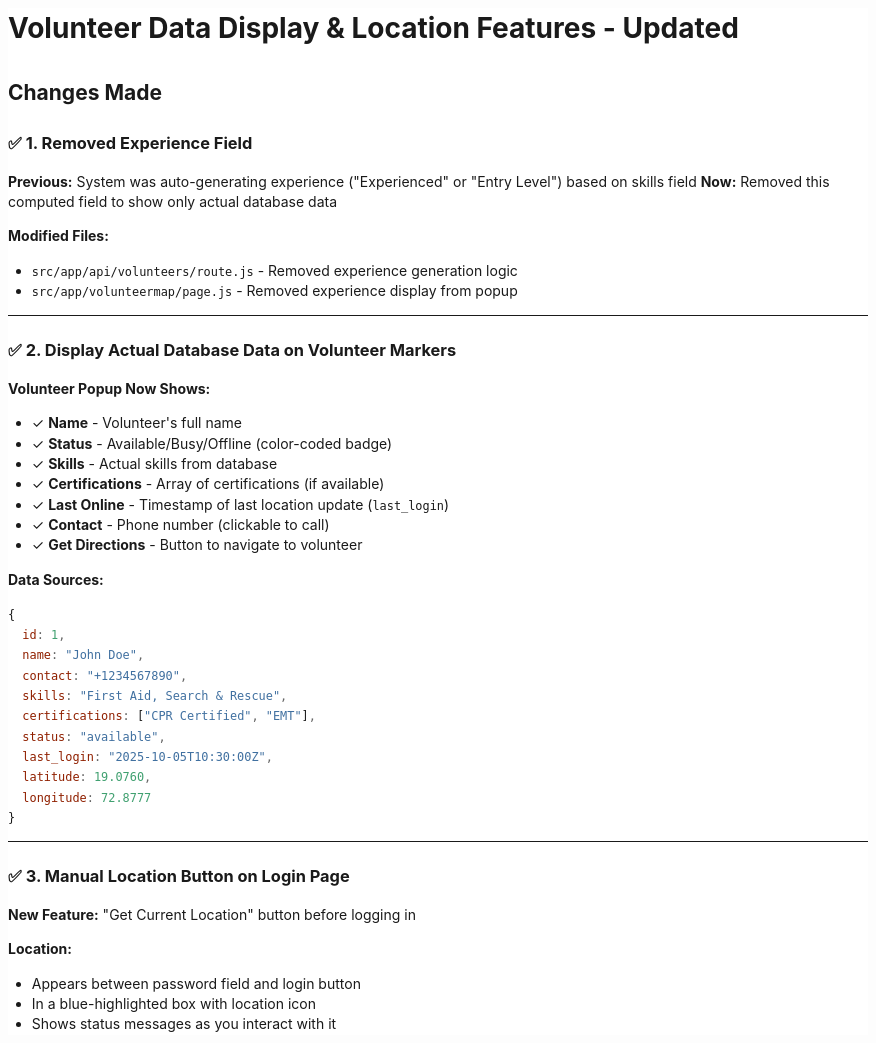 # Volunteer Data Display & Location Features - Updated

## Changes Made

### ✅ 1. Removed Experience Field
**Previous:** System was auto-generating experience ("Experienced" or "Entry Level") based on skills field
**Now:** Removed this computed field to show only actual database data

**Modified Files:**
- `src/app/api/volunteers/route.js` - Removed experience generation logic
- `src/app/volunteermap/page.js` - Removed experience display from popup

---

### ✅ 2. Display Actual Database Data on Volunteer Markers

**Volunteer Popup Now Shows:**
- ✓ **Name** - Volunteer's full name
- ✓ **Status** - Available/Busy/Offline (color-coded badge)
- ✓ **Skills** - Actual skills from database
- ✓ **Certifications** - Array of certifications (if available)
- ✓ **Last Online** - Timestamp of last location update (`last_login`)
- ✓ **Contact** - Phone number (clickable to call)
- ✓ **Get Directions** - Button to navigate to volunteer

**Data Sources:**
```javascript
{
  id: 1,
  name: "John Doe",
  contact: "+1234567890",
  skills: "First Aid, Search & Rescue",
  certifications: ["CPR Certified", "EMT"],
  status: "available",
  last_login: "2025-10-05T10:30:00Z",
  latitude: 19.0760,
  longitude: 72.8777
}
```

---

### ✅ 3. Manual Location Button on Login Page

**New Feature:** "Get Current Location" button before logging in

**Location:**
- Appears between password field and login button
- In a blue-highlighted box with location icon
- Shows status messages as you interact with it
